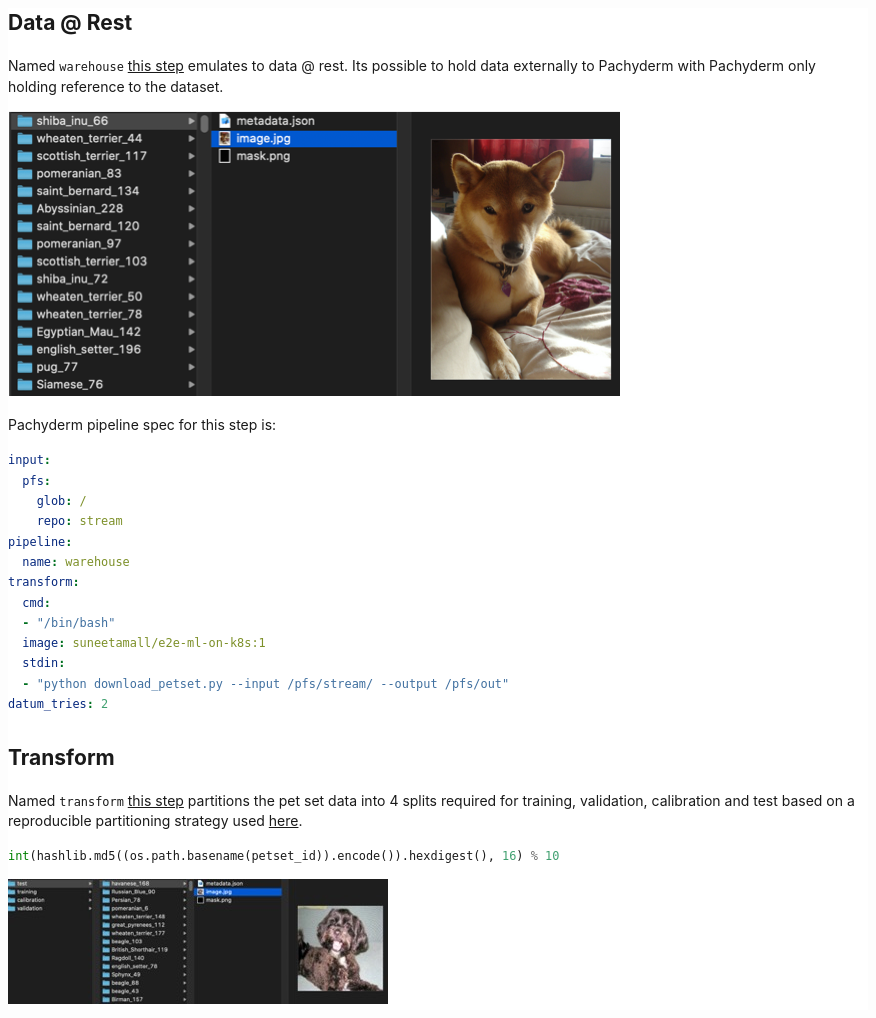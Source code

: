## Data @ Rest

Named `warehouse` [this step](app/download_petset.py) emulates to data @ rest. Its possible to hold data externally to Pachyderm with Pachyderm only holding reference to the dataset. 

![](resources/warehouse.png)

Pachyderm pipeline spec for this step is:
```yaml
input:
  pfs:
    glob: /
    repo: stream
pipeline:
  name: warehouse
transform:
  cmd:
  - "/bin/bash"
  image: suneetamall/e2e-ml-on-k8s:1
  stdin:
  - "python download_petset.py --input /pfs/stream/ --output /pfs/out"
datum_tries: 2
```

## Transform

Named `transform` [this step](app/dataset_gen.py) partitions the pet set data into 4 splits required for training, validation, calibration and test based on a reproducible partitioning strategy used [here](https://github.com/suneeta-mall/e2e-ml-on-k8s/blob/master/app/dataset_gen.py#L85-L84).
```python
int(hashlib.md5((os.path.basename(petset_id)).encode()).hexdigest(), 16) % 10
```  

![](resources/datagen.jpg)
